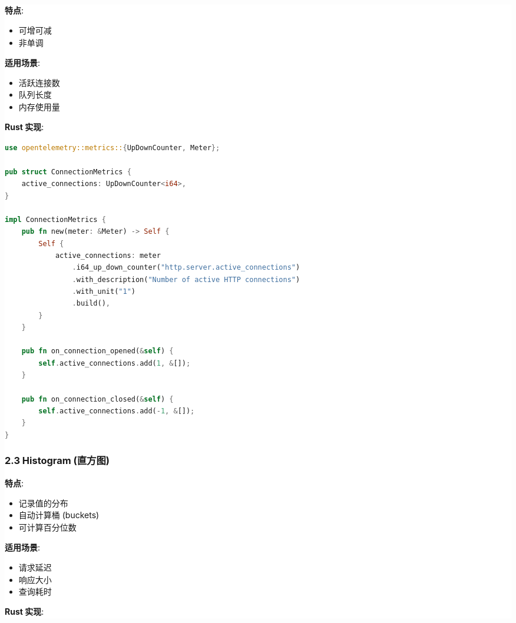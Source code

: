 **特点**:

- 可增可减
- 非单调

**适用场景**:

- 活跃连接数
- 队列长度
- 内存使用量

**Rust 实现**:

````rust
use opentelemetry::metrics::{UpDownCounter, Meter};

pub struct ConnectionMetrics {
    active_connections: UpDownCounter<i64>,
}

impl ConnectionMetrics {
    pub fn new(meter: &Meter) -> Self {
        Self {
            active_connections: meter
                .i64_up_down_counter("http.server.active_connections")
                .with_description("Number of active HTTP connections")
                .with_unit("1")
                .build(),
        }
    }

    pub fn on_connection_opened(&self) {
        self.active_connections.add(1, &[]);
    }

    pub fn on_connection_closed(&self) {
        self.active_connections.add(-1, &[]);
    }
}
````

### 2.3 Histogram (直方图)

**特点**:

- 记录值的分布
- 自动计算桶 (buckets)
- 可计算百分位数

**适用场景**:

- 请求延迟
- 响应大小
- 查询耗时

**Rust 实现**:
